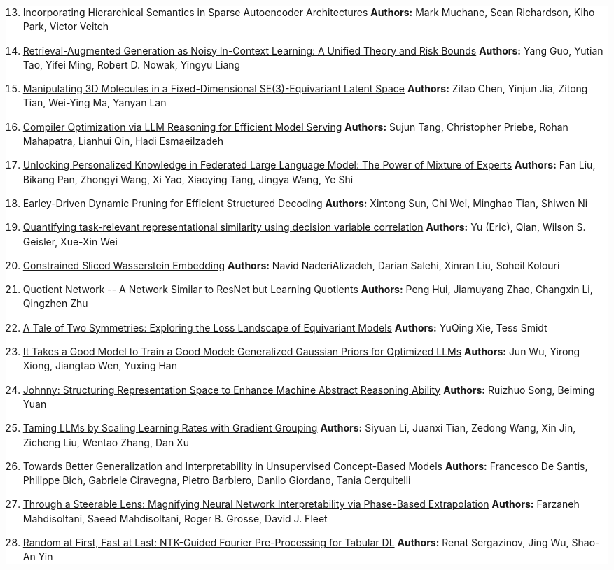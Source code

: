 13. [Incorporating Hierarchical Semantics in Sparse Autoencoder Architectures](#user-content-link13)
**Authors:** Mark Muchane, Sean Richardson, Kiho Park, Victor Veitch

14. [Retrieval-Augmented Generation as Noisy In-Context Learning: A Unified Theory and Risk Bounds](#user-content-link14)
**Authors:** Yang Guo, Yutian Tao, Yifei Ming, Robert D. Nowak, Yingyu Liang

15. [Manipulating 3D Molecules in a Fixed-Dimensional SE(3)-Equivariant Latent Space](#user-content-link15)
**Authors:** Zitao Chen, Yinjun Jia, Zitong Tian, Wei-Ying Ma, Yanyan Lan

16. [Compiler Optimization via LLM Reasoning for Efficient Model Serving](#user-content-link16)
**Authors:** Sujun Tang, Christopher Priebe, Rohan Mahapatra, Lianhui Qin, Hadi Esmaeilzadeh

17. [Unlocking Personalized Knowledge in Federated Large Language Model: The Power of Mixture of Experts](#user-content-link17)
**Authors:** Fan Liu, Bikang Pan, Zhongyi Wang, Xi Yao, Xiaoying Tang, Jingya Wang, Ye Shi

18. [Earley-Driven Dynamic Pruning for Efficient Structured Decoding](#user-content-link18)
**Authors:** Xintong Sun, Chi Wei, Minghao Tian, Shiwen Ni

19. [Quantifying task-relevant representational similarity using decision variable correlation](#user-content-link19)
**Authors:** Yu (Eric), Qian, Wilson S. Geisler, Xue-Xin Wei

20. [Constrained Sliced Wasserstein Embedding](#user-content-link20)
**Authors:** Navid NaderiAlizadeh, Darian Salehi, Xinran Liu, Soheil Kolouri

21. [Quotient Network -- A Network Similar to ResNet but Learning Quotients](#user-content-link21)
**Authors:** Peng Hui, Jiamuyang Zhao, Changxin Li, Qingzhen Zhu

22. [A Tale of Two Symmetries: Exploring the Loss Landscape of Equivariant Models](#user-content-link22)
**Authors:** YuQing Xie, Tess Smidt

23. [It Takes a Good Model to Train a Good Model: Generalized Gaussian Priors for Optimized LLMs](#user-content-link23)
**Authors:** Jun Wu, Yirong Xiong, Jiangtao Wen, Yuxing Han

24. [Johnny: Structuring Representation Space to Enhance Machine Abstract Reasoning Ability](#user-content-link24)
**Authors:** Ruizhuo Song, Beiming Yuan

25. [Taming LLMs by Scaling Learning Rates with Gradient Grouping](#user-content-link25)
**Authors:** Siyuan Li, Juanxi Tian, Zedong Wang, Xin Jin, Zicheng Liu, Wentao Zhang, Dan Xu

26. [Towards Better Generalization and Interpretability in Unsupervised Concept-Based Models](#user-content-link26)
**Authors:** Francesco De Santis, Philippe Bich, Gabriele Ciravegna, Pietro Barbiero, Danilo Giordano, Tania Cerquitelli

27. [Through a Steerable Lens: Magnifying Neural Network Interpretability via Phase-Based Extrapolation](#user-content-link27)
**Authors:** Farzaneh Mahdisoltani, Saeed Mahdisoltani, Roger B. Grosse, David J. Fleet

28. [Random at First, Fast at Last: NTK-Guided Fourier Pre-Processing for Tabular DL](#user-content-link28)
**Authors:** Renat Sergazinov, Jing Wu, Shao-An Yin
